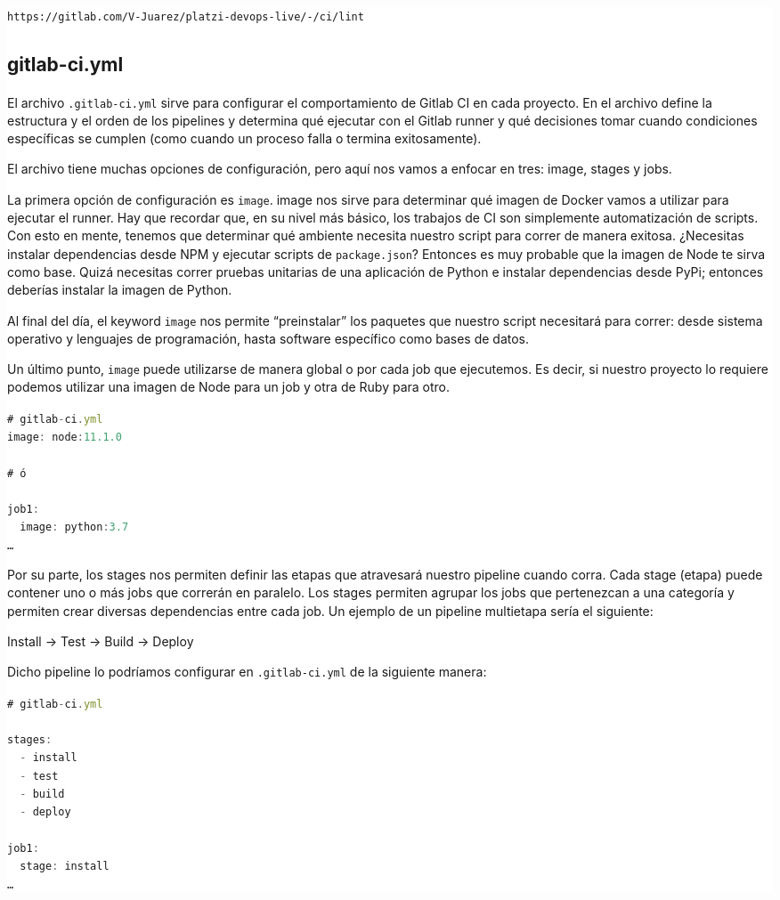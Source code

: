 ```bash
https://gitlab.com/V-Juarez/platzi-devops-live/-/ci/lint
```

## gitlab-ci.yml

El archivo `.gitlab-ci.yml` sirve para configurar el comportamiento de Gitlab CI en cada proyecto. En el archivo define la estructura y el orden de los pipelines y determina qué ejecutar con el Gitlab runner y qué decisiones tomar cuando condiciones específicas se cumplen (como cuando un proceso falla o termina exitosamente).

El archivo tiene muchas opciones de configuración, pero aquí nos vamos a enfocar en tres: image, stages y jobs.

La primera opción de configuración es `image`. image nos sirve para determinar qué imagen de Docker vamos a utilizar para ejecutar el runner. Hay que recordar que, en su nivel más básico, los trabajos de CI son simplemente automatización de scripts. Con esto en mente, tenemos que determinar qué ambiente necesita nuestro script para correr de manera exitosa. ¿Necesitas instalar dependencias desde NPM y ejecutar scripts de `package.json`? Entonces es muy probable que la imagen de Node te sirva como base. Quizá necesitas correr pruebas unitarias de una aplicación de Python e instalar dependencias desde PyPi; entonces deberías instalar la imagen de Python.

Al final del día, el keyword `image` nos permite “preinstalar” los paquetes que nuestro script necesitará para correr: desde sistema operativo y lenguajes de programación, hasta software específico como bases de datos.

Un último punto, `image` puede utilizarse de manera global o por cada job que ejecutemos. Es decir, si nuestro proyecto lo requiere podemos utilizar una imagen de Node para un job y otra de Ruby para otro.

```JavaScript
# gitlab-ci.yml
image: node:11.1.0

# ó

job1:
  image: python:3.7
…
```

Por su parte, los stages nos permiten definir las etapas que atravesará nuestro pipeline cuando corra. Cada stage (etapa) puede contener uno o más jobs que correrán en paralelo. Los stages permiten agrupar los jobs que pertenezcan a una categoría y permiten crear diversas dependencias entre cada job. Un ejemplo de un pipeline multietapa sería el siguiente:

Install -> Test -> Build -> Deploy

Dicho pipeline lo podríamos configurar en `.gitlab-ci.yml` de la siguiente manera:

```JavaScript
# gitlab-ci.yml

stages:
  - install
  - test
  - build
  - deploy

job1:
  stage: install
…
```
